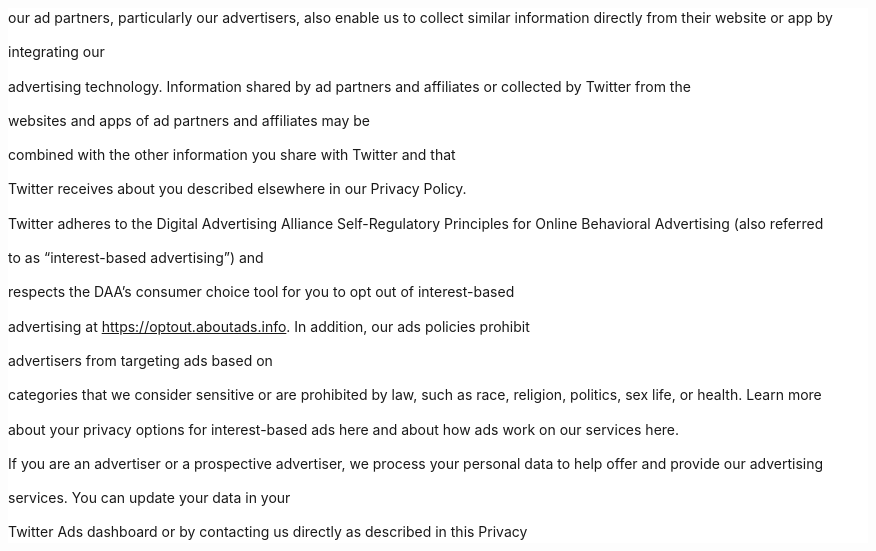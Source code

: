 
</span>our ad partners, particularly our advertisers, also enable us to collect similar information directly from their website or app by<span style="background-color: red;"> </span><span style="background-color: green;">


</span>integrating our<span style="background-color: green;"> </span><span style="background-color: red;">


</span>advertising technology. Information shared by ad partners and affiliates or collected by Twitter from the<span style="background-color: red;"> </span><span style="background-color: green;">


</span>websites and apps of ad partners and affiliates may be<span style="background-color: green;"> </span><span style="background-color: red;">


</span>combined with the other information you share with Twitter and that<span style="background-color: red;"> </span><span style="background-color: green;">


</span>Twitter receives about you described elsewhere in our Privacy Policy.


Twitter adheres to the Digital Advertising Alliance Self-Regulatory Principles for Online Behavioral Advertising (also referred<span style="background-color: red;"> </span><span style="background-color: green;">


</span>to as “interest-based advertising”) and<span style="background-color: green;"> </span><span style="background-color: red;">


</span>respects the DAA’s consumer choice tool for you to opt out of interest-based<span style="background-color: red;"> </span><span style="background-color: green;">


</span>advertising at https://optout.aboutads.info. In addition, our ads policies prohibit<span style="background-color: green;"> </span><span style="background-color: red;">


</span>advertisers from targeting ads based on<span style="background-color: red;"> </span><span style="background-color: green;">


</span>categories that we consider sensitive or are prohibited by law, such as race, religion, politics, sex life, or health. Learn more


about your privacy options for interest-based ads here and about how ads work on our services here.


If you are an advertiser or a prospective advertiser, we process your personal data to help offer and provide our advertising<span style="background-color: red;"> </span><span style="background-color: green;">


</span>services. You can update your data in your<span style="background-color: green;"> </span><span style="background-color: red;">


</span>Twitter Ads dashboard or by contacting us directly as described in this Privacy<span style="background-color: red;"> </span><span style="background-color: green;">
